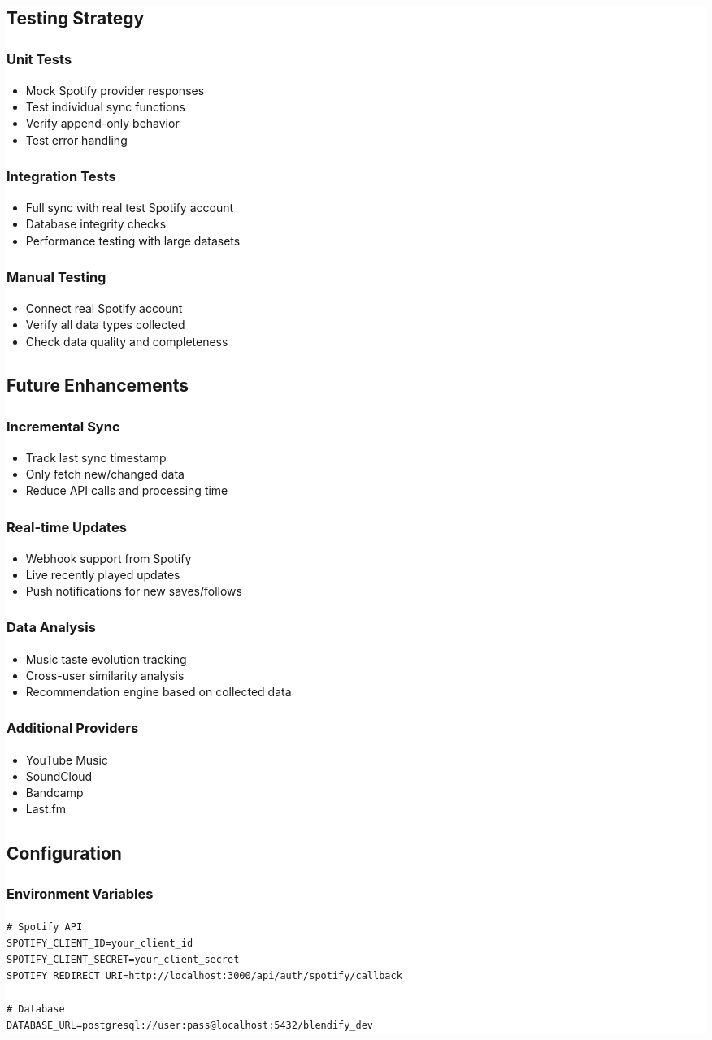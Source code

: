 ## Testing Strategy

### Unit Tests
- Mock Spotify provider responses
- Test individual sync functions
- Verify append-only behavior
- Test error handling

### Integration Tests
- Full sync with real test Spotify account
- Database integrity checks
- Performance testing with large datasets

### Manual Testing
- Connect real Spotify account
- Verify all data types collected
- Check data quality and completeness

## Future Enhancements

### Incremental Sync
- Track last sync timestamp
- Only fetch new/changed data
- Reduce API calls and processing time

### Real-time Updates
- Webhook support from Spotify
- Live recently played updates
- Push notifications for new saves/follows

### Data Analysis
- Music taste evolution tracking
- Cross-user similarity analysis
- Recommendation engine based on collected data

### Additional Providers
- YouTube Music
- SoundCloud
- Bandcamp
- Last.fm

## Configuration

### Environment Variables

```env
# Spotify API
SPOTIFY_CLIENT_ID=your_client_id
SPOTIFY_CLIENT_SECRET=your_client_secret
SPOTIFY_REDIRECT_URI=http://localhost:3000/api/auth/spotify/callback

# Database
DATABASE_URL=postgresql://user:pass@localhost:5432/blendify_dev
```
